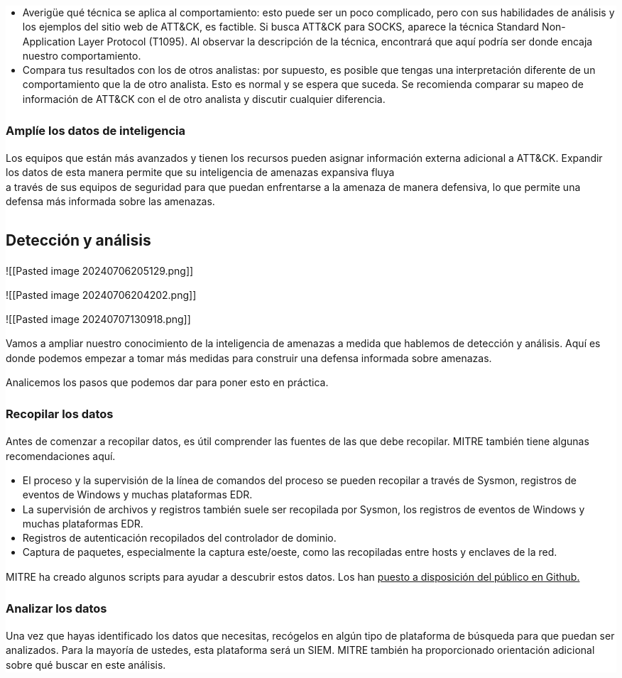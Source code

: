 - Averigüe qué técnica se aplica al comportamiento: esto puede ser un poco complicado, pero con sus habilidades de análisis y los ejemplos del sitio web de ATT&CK, es factible. Si busca ATT&CK para SOCKS, aparece la técnica Standard Non-Application Layer Protocol (T1095). Al observar la descripción de la técnica, encontrará que aquí podría ser donde encaja nuestro comportamiento.
- Compara tus resultados con los de otros analistas: por supuesto, es posible que tengas una interpretación diferente de un comportamiento que la de otro analista. Esto es normal y se espera que suceda. Se recomienda comparar su mapeo de información de ATT&CK con el de otro analista y discutir cualquier diferencia.

### Amplíe los datos de inteligencia

Los equipos que están más avanzados y tienen los recursos pueden asignar información externa adicional a ATT&CK. Expandir los datos de esta manera permite que su inteligencia de amenazas expansiva fluya  
a través de sus equipos de seguridad para que puedan enfrentarse a la amenaza de manera defensiva, lo que permite una defensa más informada sobre las amenazas.


## Detección y análisis

![[Pasted image 20240706205129.png]]


![[Pasted image 20240706204202.png]]

![[Pasted image 20240707130918.png]]

Vamos a ampliar nuestro conocimiento de la inteligencia de amenazas a medida que hablemos de detección y análisis. Aquí es donde podemos empezar a tomar más medidas para construir una defensa informada sobre amenazas.  

Analicemos los pasos que podemos dar para poner esto en práctica.

### Recopilar los datos

Antes de comenzar a recopilar datos, es útil comprender las fuentes de las que debe recopilar. MITRE también tiene algunas recomendaciones aquí.

- El proceso y la supervisión de la línea de comandos del proceso se pueden recopilar a través de Sysmon, registros de eventos de Windows y muchas plataformas EDR.
- La supervisión de archivos y registros también suele ser recopilada por Sysmon, los registros de eventos de Windows y muchas plataformas EDR.
- Registros de autenticación recopilados del controlador de dominio.
- Captura de paquetes, especialmente la captura este/oeste, como las recopiladas entre hosts y enclaves de la red.

MITRE ha creado algunos scripts para ayudar a descubrir estos datos. Los han [puesto a disposición del público en Github.](https://github.com/mitre-attack/attack-scripts/tree/master/scripts)

### Analizar los datos

Una vez que hayas identificado los datos que necesitas, recógelos en algún tipo de plataforma de búsqueda para que puedan ser analizados. Para la mayoría de ustedes, esta plataforma será un SIEM. MITRE también ha proporcionado orientación adicional sobre qué buscar en este análisis.
